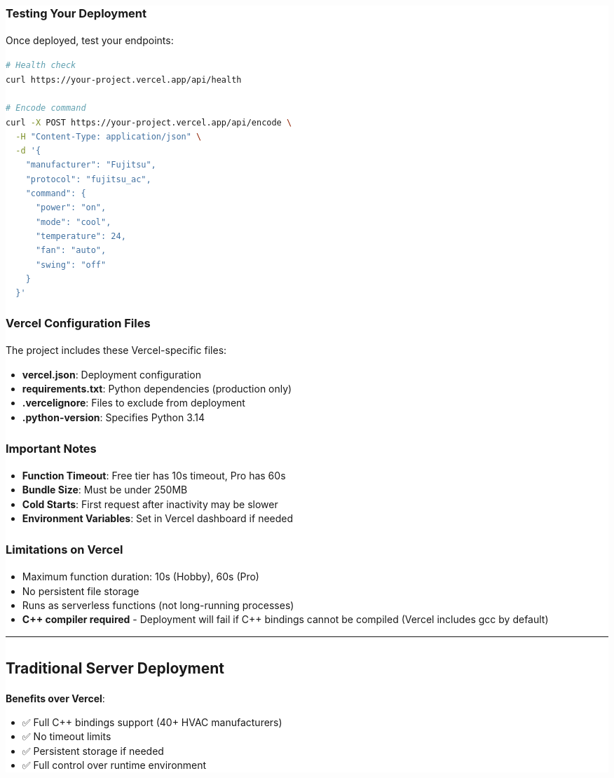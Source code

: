 ### Testing Your Deployment

Once deployed, test your endpoints:

```bash
# Health check
curl https://your-project.vercel.app/api/health

# Encode command
curl -X POST https://your-project.vercel.app/api/encode \
  -H "Content-Type: application/json" \
  -d '{
    "manufacturer": "Fujitsu",
    "protocol": "fujitsu_ac",
    "command": {
      "power": "on",
      "mode": "cool",
      "temperature": 24,
      "fan": "auto",
      "swing": "off"
    }
  }'
```

### Vercel Configuration Files

The project includes these Vercel-specific files:

- **vercel.json**: Deployment configuration
- **requirements.txt**: Python dependencies (production only)
- **.vercelignore**: Files to exclude from deployment
- **.python-version**: Specifies Python 3.14

### Important Notes

- **Function Timeout**: Free tier has 10s timeout, Pro has 60s
- **Bundle Size**: Must be under 250MB
- **Cold Starts**: First request after inactivity may be slower
- **Environment Variables**: Set in Vercel dashboard if needed

### Limitations on Vercel

- Maximum function duration: 10s (Hobby), 60s (Pro)
- No persistent file storage
- Runs as serverless functions (not long-running processes)
- **C++ compiler required** - Deployment will fail if C++ bindings cannot be compiled (Vercel includes gcc by default)

---

## Traditional Server Deployment

**Benefits over Vercel**:
- ✅ Full C++ bindings support (40+ HVAC manufacturers)
- ✅ No timeout limits
- ✅ Persistent storage if needed
- ✅ Full control over runtime environment
